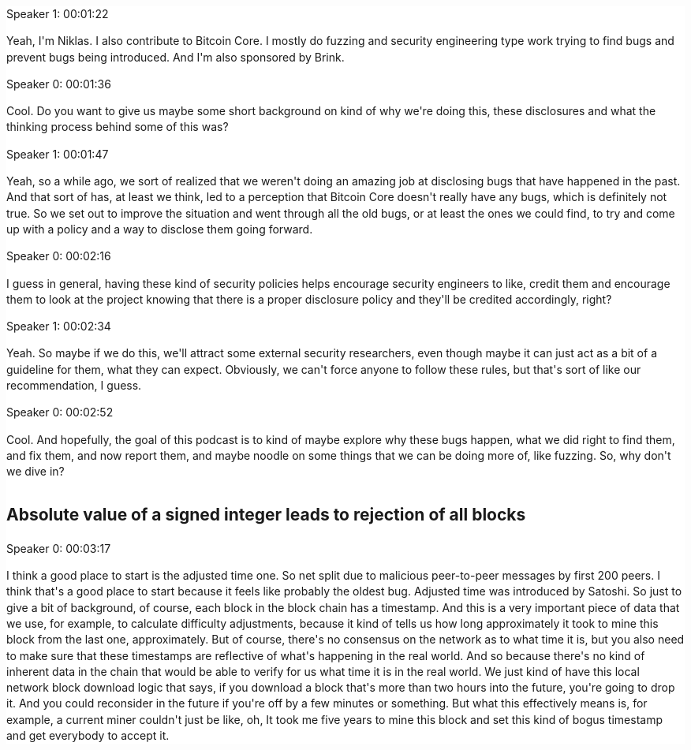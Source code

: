 
Speaker 1: 00:01:22

Yeah, I'm Niklas.
I also contribute to Bitcoin Core.
I mostly do fuzzing and security engineering type work trying to find bugs and prevent bugs being introduced.
And I'm also sponsored by Brink.

Speaker 0: 00:01:36

Cool.
Do you want to give us maybe some short background on kind of why we're doing this, these disclosures and what the thinking process behind some of this was?

Speaker 1: 00:01:47

Yeah, so a while ago, we sort of realized that we weren't doing an amazing job at disclosing bugs that have happened in the past.
And that sort of has, at least we think, led to a perception that Bitcoin Core doesn't really have any bugs, which is definitely not true.
So we set out to improve the situation and went through all the old bugs, or at least the ones we could find, to try and come up with a policy and a way to disclose them going forward.

Speaker 0: 00:02:16

I guess in general, having these kind of security policies helps encourage security engineers to like, credit them and encourage them to look at the project knowing that there is a proper disclosure policy and they'll be credited accordingly, right?

Speaker 1: 00:02:34

Yeah.
So maybe if we do this, we'll attract some external security researchers, even though maybe it can just act as a bit of a guideline for them, what they can expect.
Obviously, we can't force anyone to follow these rules, but that's sort of like our recommendation, I guess.

Speaker 0: 00:02:52

Cool.
And hopefully, the goal of this podcast is to kind of maybe explore why these bugs happen, what we did right to find them, and fix them, and now report them, and maybe noodle on some things that we can be doing more of, like fuzzing.
So, why don't we dive in?

## Absolute value of a signed integer leads to rejection of all blocks

Speaker 0: 00:03:17

I think a good place to start is the adjusted time one.
So net split due to malicious peer-to-peer messages by first 200 peers.
I think that's a good place to start because it feels like probably the oldest bug.
Adjusted time was introduced by Satoshi.
So just to give a bit of background, of course, each block in the block chain has a timestamp.
And this is a very important piece of data that we use, for example, to calculate difficulty adjustments, because it kind of tells us how long approximately it took to mine this block from the last one, approximately.
But of course, there's no consensus on the network as to what time it is, but you also need to make sure that these timestamps are reflective of what's happening in the real world.
And so because there's no kind of inherent data in the chain that would be able to verify for us what time it is in the real world.
We just kind of have this local network block download logic that says, if you download a block that's more than two hours into the future, you're going to drop it.
And you could reconsider in the future if you're off by a few minutes or something.
But what this effectively means is, for example, a current miner couldn't just be like, oh, It took me five years to mine this block and set this kind of bogus timestamp and get everybody to accept it.